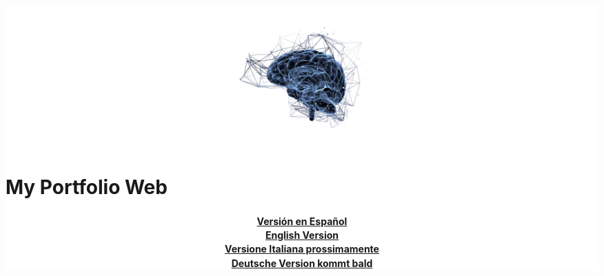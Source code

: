 <p align="center">
    <img src="_src/logo/neuro-pathways-rm-bg.png" width="200" alt="Neuro Pathways Logo">
</p>


# My Portfolio Web 

<p align="center">
    <strong><a href="README_es.md">Versión en Español</a></strong><br>
    <strong><a href="README_en.md">English Version</a></strong><br>
    <strong><a href="README.md">Versione Italiana prossimamente</a></strong><br>
    <strong><a href="README.md">Deutsche Version kommt bald</a></strong><br>
</p>
